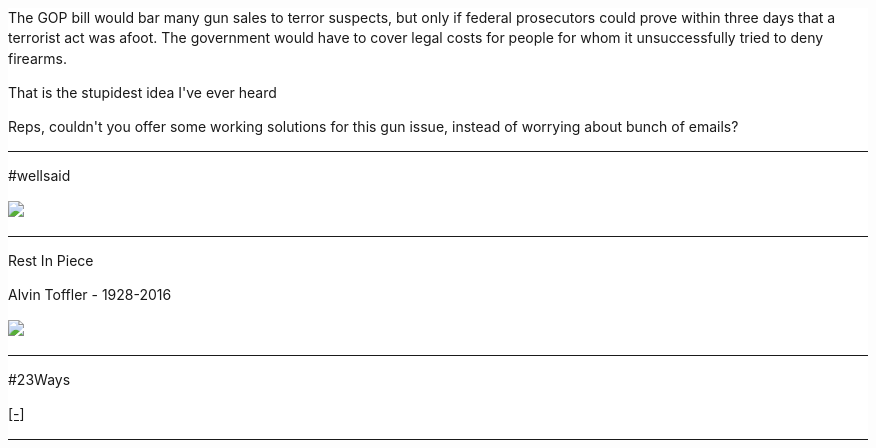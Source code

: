 The GOP bill would bar many gun sales to terror suspects, but only if
federal prosecutors could prove within three days that a terrorist act
was afoot. The government would have to cover legal costs for people
for whom it unsuccessfully tried to deny firearms.

That is the stupidest idea I've ever heard

Reps, couldn't you offer some working solutions for this gun issue,
instead of worrying about bunch of emails?

---

#wellsaid

![](mus.jpg)

---

Rest In Piece

Alvin Toffler - 1928-2016

![](31iRNSADgYL._UX250_.jpg)

---

\#23Ways

[[-]](https://youtu.be/U_VaNhI4CLoa)

---

